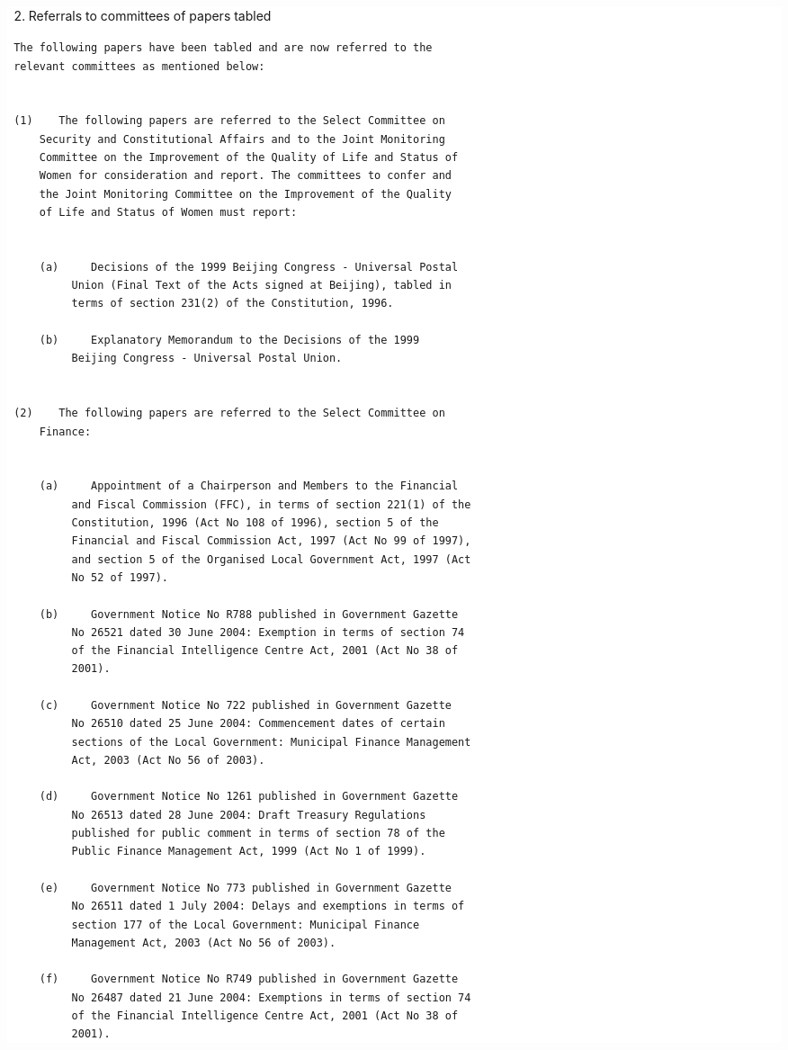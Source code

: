 2.    Referrals to committees of papers tabled

     The following papers have been tabled and are now referred to the
     relevant committees as mentioned below:


     (1)    The following papers are referred to the Select Committee on
         Security and Constitutional Affairs and to the Joint Monitoring
         Committee on the Improvement of the Quality of Life and Status of
         Women for consideration and report. The committees to confer and
         the Joint Monitoring Committee on the Improvement of the Quality
         of Life and Status of Women must report:


         (a)     Decisions of the 1999 Beijing Congress - Universal Postal
              Union (Final Text of the Acts signed at Beijing), tabled in
              terms of section 231(2) of the Constitution, 1996.

         (b)     Explanatory Memorandum to the Decisions of the 1999
              Beijing Congress - Universal Postal Union.


     (2)    The following papers are referred to the Select Committee on
         Finance:


         (a)     Appointment of a Chairperson and Members to the Financial
              and Fiscal Commission (FFC), in terms of section 221(1) of the
              Constitution, 1996 (Act No 108 of 1996), section 5 of the
              Financial and Fiscal Commission Act, 1997 (Act No 99 of 1997),
              and section 5 of the Organised Local Government Act, 1997 (Act
              No 52 of 1997).

         (b)     Government Notice No R788 published in Government Gazette
              No 26521 dated 30 June 2004: Exemption in terms of section 74
              of the Financial Intelligence Centre Act, 2001 (Act No 38 of
              2001).

         (c)     Government Notice No 722 published in Government Gazette
              No 26510 dated 25 June 2004: Commencement dates of certain
              sections of the Local Government: Municipal Finance Management
              Act, 2003 (Act No 56 of 2003).

         (d)     Government Notice No 1261 published in Government Gazette
              No 26513 dated 28 June 2004: Draft Treasury Regulations
              published for public comment in terms of section 78 of the
              Public Finance Management Act, 1999 (Act No 1 of 1999).

         (e)     Government Notice No 773 published in Government Gazette
              No 26511 dated 1 July 2004: Delays and exemptions in terms of
              section 177 of the Local Government: Municipal Finance
              Management Act, 2003 (Act No 56 of 2003).

         (f)     Government Notice No R749 published in Government Gazette
              No 26487 dated 21 June 2004: Exemptions in terms of section 74
              of the Financial Intelligence Centre Act, 2001 (Act No 38 of
              2001).
